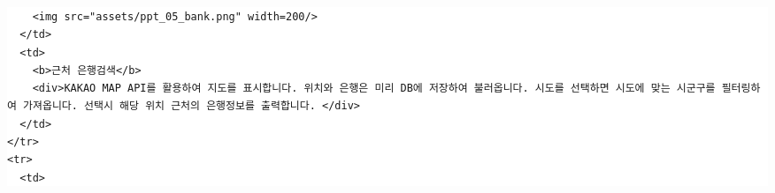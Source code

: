         <img src="assets/ppt_05_bank.png" width=200/>
      </td>
      <td>
        <b>근처 은행검색</b>
        <div>KAKAO MAP API를 활용하여 지도를 표시합니다. 위치와 은행은 미리 DB에 저장하여 불러옵니다. 시도를 선택하면 시도에 맞는 시군구를 필터링하여 가져옵니다. 선택시 해당 위치 근처의 은행정보를 출력합니다. </div>
      </td>
    </tr>
    <tr>
      <td>